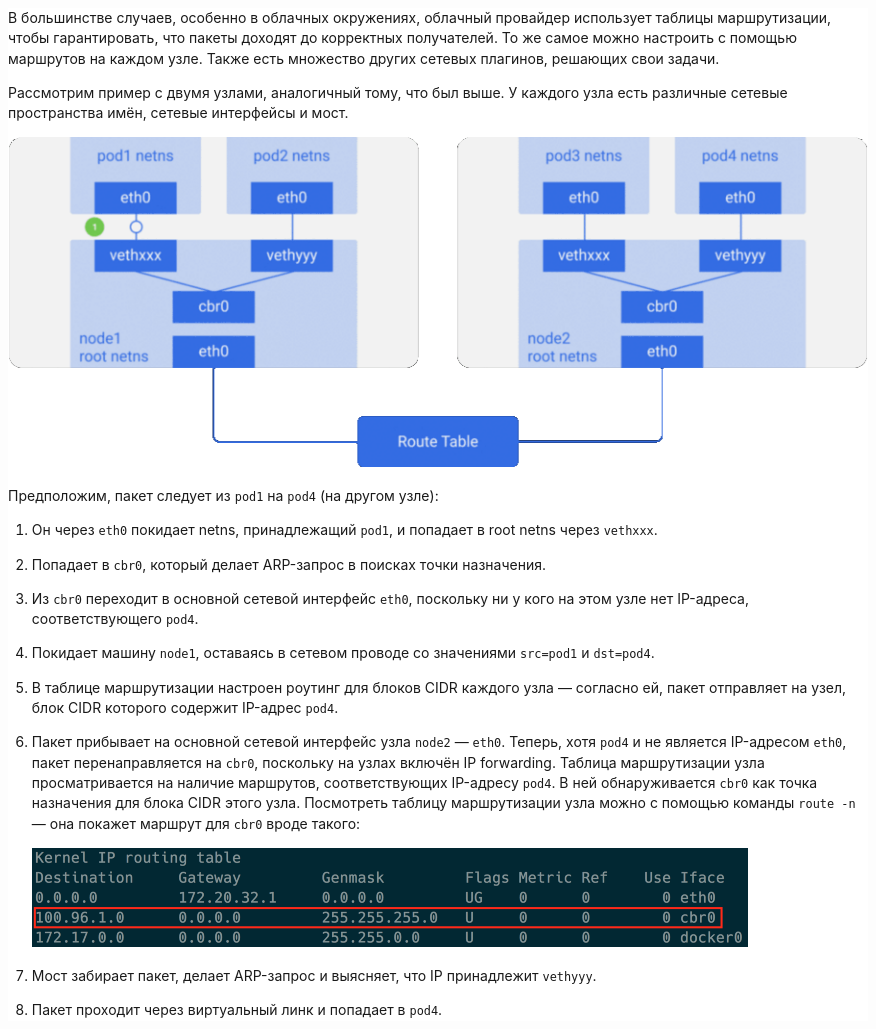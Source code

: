 В большинстве случаев, особенно в облачных окружениях, облачный провайдер использует таблицы маршрутизации, чтобы гарантировать, что пакеты доходят до корректных получателей. То же самое можно настроить с помощью маршрутов на каждом узле. Также есть множество других сетевых плагинов, решающих свои задачи.

Рассмотрим пример с двумя узлами, аналогичный тому, что был выше. У каждого узла есть различные сетевые пространства имён, сетевые интерфейсы и мост.

![](../_resources/d472f6af713c431caa5e1d568064aeb9.gif)

Предположим, пакет следует из `pod1` на `pod4` (на другом узле):

1.  Он через `eth0` покидает netns, принадлежащий `pod1`, и попадает в root netns через `vethxxx`.
2.  Попадает в `cbr0`, который делает ARP-запрос в поисках точки назначения.
3.  Из `cbr0` переходит в основной сетевой интерфейс `eth0`, поскольку ни у кого на этом узле нет IP-адреса, соответствующего `pod4`.
4.  Покидает машину `node1`, оставаясь в сетевом проводе со значениями `src=pod1` и `dst=pod4`.
5.  В таблице маршрутизации настроен роутинг для блоков CIDR каждого узла — согласно ей, пакет отправляет на узел, блок CIDR которого содержит IP-адрес `pod4`.
6.  Пакет прибывает на основной сетевой интерфейс узла `node2` — `eth0`. Теперь, хотя `pod4` и не является IP-адресом `eth0`, пакет перенаправляется на `cbr0`, поскольку на узлах включён IP forwarding. Таблица маршрутизации узла просматривается на наличие маршрутов, соответствующих IP-адресу `pod4`. В ней обнаруживается `cbr0` как точка назначения для блока CIDR этого узла. Посмотреть таблицу маршрутизации узла можно с помощью команды `route -n` — она покажет маршрут для `cbr0` вроде такого:
    
    ![](../_resources/646f62aeca7a4aceb325684589d0f2ec.png)
    
7.  Мост забирает пакет, делает ARP-запрос и выясняет, что IP принадлежит `vethyyy`.
8.  Пакет проходит через виртуальный линк и попадает в `pod4`.

  

